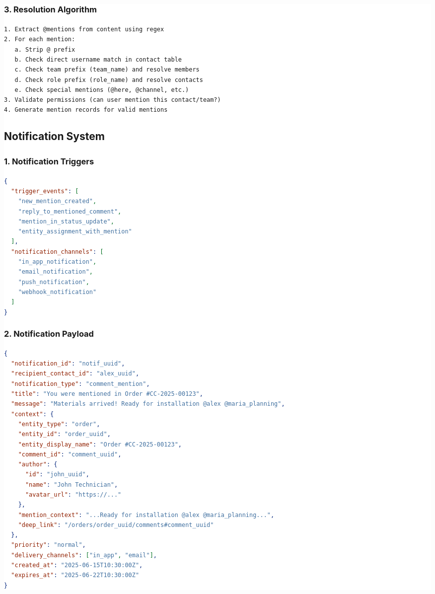 ### 3. Resolution Algorithm
```
1. Extract @mentions from content using regex
2. For each mention:
   a. Strip @ prefix
   b. Check direct username match in contact table
   c. Check team prefix (team_name) and resolve members
   d. Check role prefix (role_name) and resolve contacts
   e. Check special mentions (@here, @channel, etc.)
3. Validate permissions (can user mention this contact/team?)
4. Generate mention records for valid mentions
```

## Notification System

### 1. Notification Triggers
```json
{
  "trigger_events": [
    "new_mention_created",
    "reply_to_mentioned_comment", 
    "mention_in_status_update",
    "entity_assignment_with_mention"
  ],
  "notification_channels": [
    "in_app_notification",
    "email_notification",
    "push_notification",
    "webhook_notification"
  ]
}
```

### 2. Notification Payload
```json
{
  "notification_id": "notif_uuid",
  "recipient_contact_id": "alex_uuid",
  "notification_type": "comment_mention",
  "title": "You were mentioned in Order #CC-2025-00123",
  "message": "Materials arrived! Ready for installation @alex @maria_planning",
  "context": {
    "entity_type": "order",
    "entity_id": "order_uuid",
    "entity_display_name": "Order #CC-2025-00123",
    "comment_id": "comment_uuid",
    "author": {
      "id": "john_uuid",
      "name": "John Technician",
      "avatar_url": "https://..."
    },
    "mention_context": "...Ready for installation @alex @maria_planning...",
    "deep_link": "/orders/order_uuid/comments#comment_uuid"
  },
  "priority": "normal",
  "delivery_channels": ["in_app", "email"],
  "created_at": "2025-06-15T10:30:00Z",
  "expires_at": "2025-06-22T10:30:00Z"
}
```
